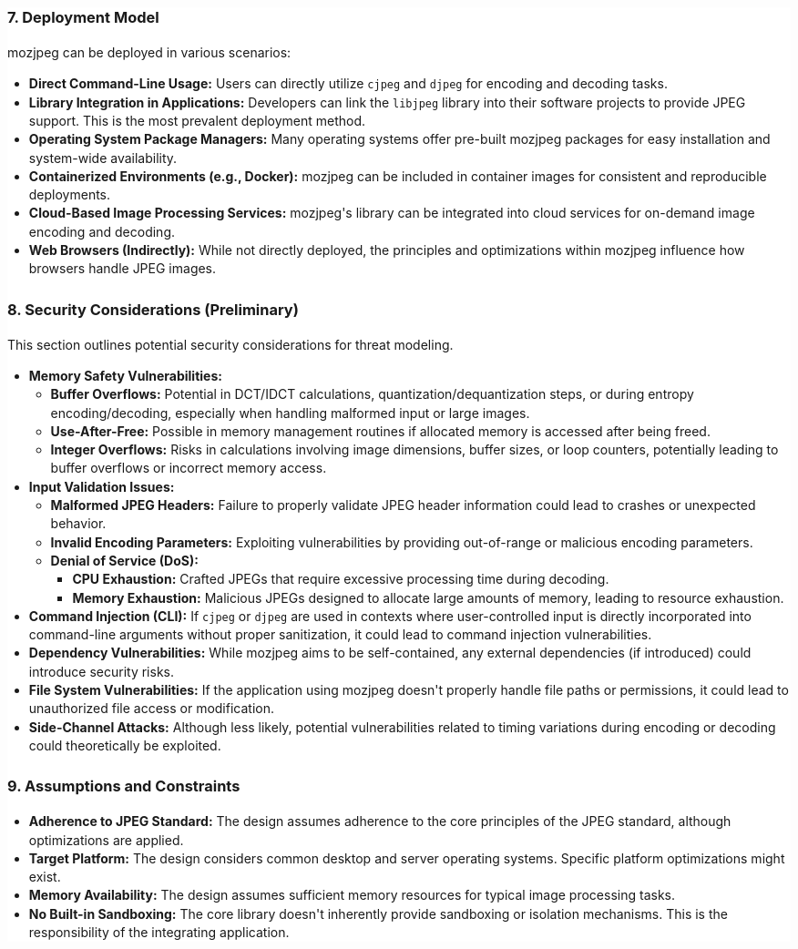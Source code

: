 ### 7. Deployment Model

mozjpeg can be deployed in various scenarios:

* **Direct Command-Line Usage:** Users can directly utilize `cjpeg` and `djpeg` for encoding and decoding tasks.
* **Library Integration in Applications:** Developers can link the `libjpeg` library into their software projects to provide JPEG support. This is the most prevalent deployment method.
* **Operating System Package Managers:** Many operating systems offer pre-built mozjpeg packages for easy installation and system-wide availability.
* **Containerized Environments (e.g., Docker):** mozjpeg can be included in container images for consistent and reproducible deployments.
* **Cloud-Based Image Processing Services:**  mozjpeg's library can be integrated into cloud services for on-demand image encoding and decoding.
* **Web Browsers (Indirectly):** While not directly deployed, the principles and optimizations within mozjpeg influence how browsers handle JPEG images.

### 8. Security Considerations (Preliminary)

This section outlines potential security considerations for threat modeling.

* **Memory Safety Vulnerabilities:**
    * **Buffer Overflows:** Potential in DCT/IDCT calculations, quantization/dequantization steps, or during entropy encoding/decoding, especially when handling malformed input or large images.
    * **Use-After-Free:** Possible in memory management routines if allocated memory is accessed after being freed.
    * **Integer Overflows:** Risks in calculations involving image dimensions, buffer sizes, or loop counters, potentially leading to buffer overflows or incorrect memory access.
* **Input Validation Issues:**
    * **Malformed JPEG Headers:** Failure to properly validate JPEG header information could lead to crashes or unexpected behavior.
    * **Invalid Encoding Parameters:**  Exploiting vulnerabilities by providing out-of-range or malicious encoding parameters.
    * **Denial of Service (DoS):**
        * **CPU Exhaustion:**  Crafted JPEGs that require excessive processing time during decoding.
        * **Memory Exhaustion:** Malicious JPEGs designed to allocate large amounts of memory, leading to resource exhaustion.
* **Command Injection (CLI):** If `cjpeg` or `djpeg` are used in contexts where user-controlled input is directly incorporated into command-line arguments without proper sanitization, it could lead to command injection vulnerabilities.
* **Dependency Vulnerabilities:** While mozjpeg aims to be self-contained, any external dependencies (if introduced) could introduce security risks.
* **File System Vulnerabilities:** If the application using mozjpeg doesn't properly handle file paths or permissions, it could lead to unauthorized file access or modification.
* **Side-Channel Attacks:** Although less likely, potential vulnerabilities related to timing variations during encoding or decoding could theoretically be exploited.

### 9. Assumptions and Constraints

* **Adherence to JPEG Standard:** The design assumes adherence to the core principles of the JPEG standard, although optimizations are applied.
* **Target Platform:**  The design considers common desktop and server operating systems. Specific platform optimizations might exist.
* **Memory Availability:** The design assumes sufficient memory resources for typical image processing tasks.
* **No Built-in Sandboxing:** The core library doesn't inherently provide sandboxing or isolation mechanisms. This is the responsibility of the integrating application.
